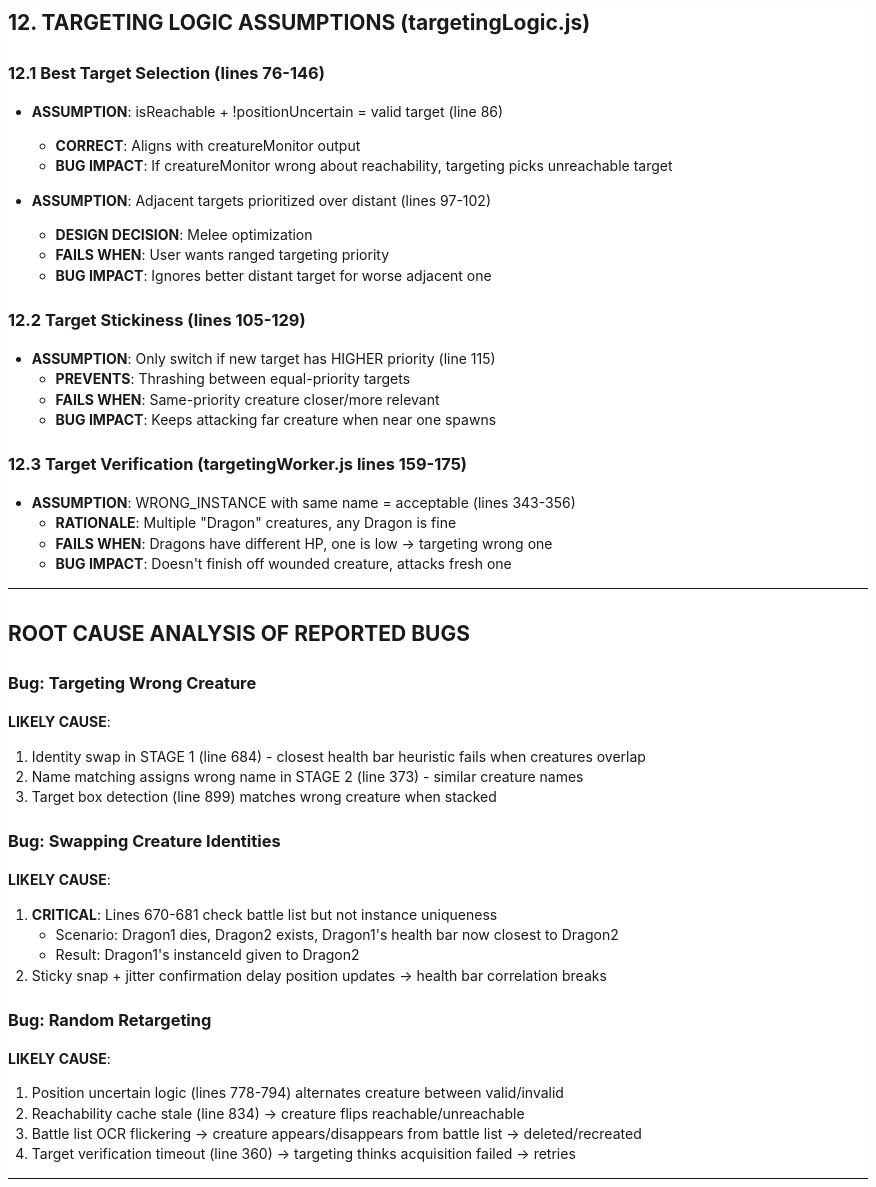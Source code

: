 
## 12. TARGETING LOGIC ASSUMPTIONS (targetingLogic.js)

### 12.1 Best Target Selection (lines 76-146)
- **ASSUMPTION**: isReachable + !positionUncertain = valid target (line 86)
  - **CORRECT**: Aligns with creatureMonitor output
  - **BUG IMPACT**: If creatureMonitor wrong about reachability, targeting picks unreachable target

- **ASSUMPTION**: Adjacent targets prioritized over distant (lines 97-102)
  - **DESIGN DECISION**: Melee optimization
  - **FAILS WHEN**: User wants ranged targeting priority
  - **BUG IMPACT**: Ignores better distant target for worse adjacent one

### 12.2 Target Stickiness (lines 105-129)
- **ASSUMPTION**: Only switch if new target has HIGHER priority (line 115)
  - **PREVENTS**: Thrashing between equal-priority targets
  - **FAILS WHEN**: Same-priority creature closer/more relevant
  - **BUG IMPACT**: Keeps attacking far creature when near one spawns

### 12.3 Target Verification (targetingWorker.js lines 159-175)
- **ASSUMPTION**: WRONG_INSTANCE with same name = acceptable (lines 343-356)
  - **RATIONALE**: Multiple "Dragon" creatures, any Dragon is fine
  - **FAILS WHEN**: Dragons have different HP, one is low → targeting wrong one
  - **BUG IMPACT**: Doesn't finish off wounded creature, attacks fresh one

---

## ROOT CAUSE ANALYSIS OF REPORTED BUGS

### Bug: Targeting Wrong Creature
**LIKELY CAUSE**: 
1. Identity swap in STAGE 1 (line 684) - closest health bar heuristic fails when creatures overlap
2. Name matching assigns wrong name in STAGE 2 (line 373) - similar creature names
3. Target box detection (line 899) matches wrong creature when stacked

### Bug: Swapping Creature Identities  
**LIKELY CAUSE**:
1. **CRITICAL**: Lines 670-681 check battle list but not instance uniqueness
   - Scenario: Dragon1 dies, Dragon2 exists, Dragon1's health bar now closest to Dragon2
   - Result: Dragon1's instanceId given to Dragon2
2. Sticky snap + jitter confirmation delay position updates → health bar correlation breaks

### Bug: Random Retargeting
**LIKELY CAUSE**:
1. Position uncertain logic (lines 778-794) alternates creature between valid/invalid
2. Reachability cache stale (line 834) → creature flips reachable/unreachable
3. Battle list OCR flickering → creature appears/disappears from battle list → deleted/recreated
4. Target verification timeout (line 360) → targeting thinks acquisition failed → retries

---